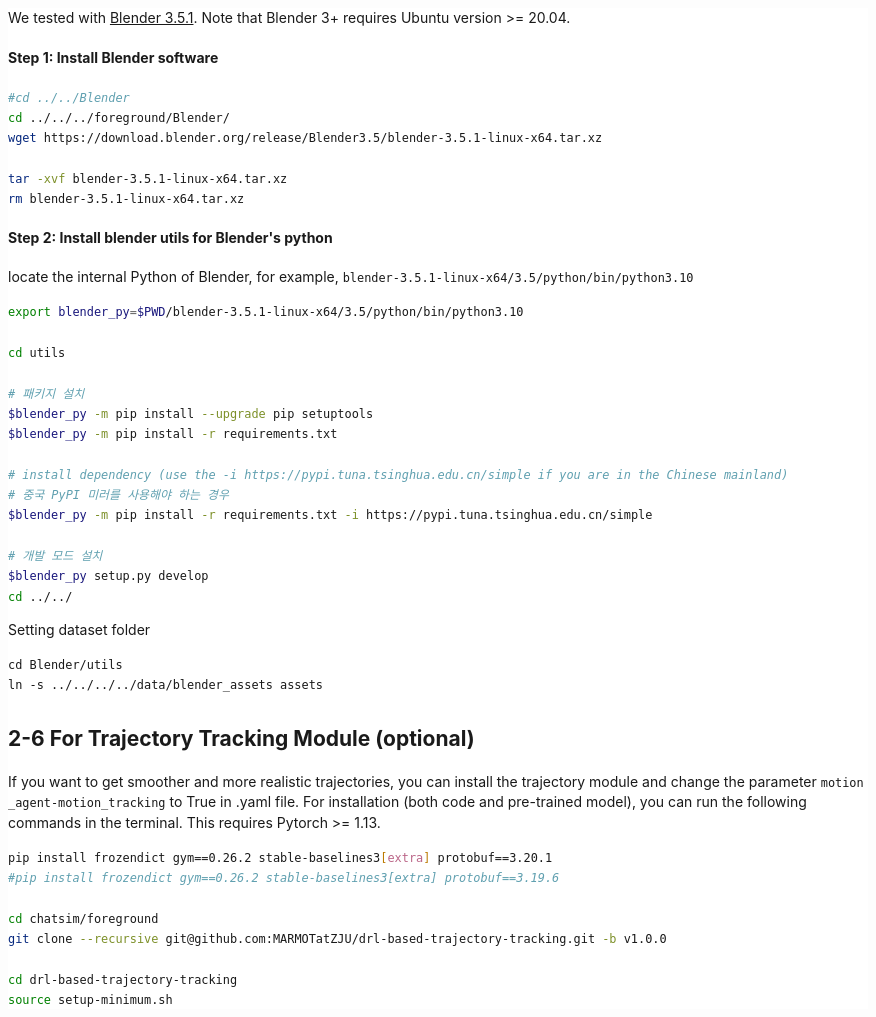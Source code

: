 We tested with [Blender 3.5.1](https://download.blender.org/release/Blender3.5/blender-3.5.1-linux-x64.tar.xz). Note that Blender 3+ requires Ubuntu version >= 20.04.

#### Step 1: Install Blender software
```bash
#cd ../../Blender
cd ../../../foreground/Blender/
wget https://download.blender.org/release/Blender3.5/blender-3.5.1-linux-x64.tar.xz

tar -xvf blender-3.5.1-linux-x64.tar.xz
rm blender-3.5.1-linux-x64.tar.xz
```

#### Step 2: Install blender utils for Blender's python
locate the internal Python of Blender, for example, `blender-3.5.1-linux-x64/3.5/python/bin/python3.10`

```bash
export blender_py=$PWD/blender-3.5.1-linux-x64/3.5/python/bin/python3.10

cd utils

# 패키지 설치
$blender_py -m pip install --upgrade pip setuptools
$blender_py -m pip install -r requirements.txt

# install dependency (use the -i https://pypi.tuna.tsinghua.edu.cn/simple if you are in the Chinese mainland)
# 중국 PyPI 미러를 사용해야 하는 경우
$blender_py -m pip install -r requirements.txt -i https://pypi.tuna.tsinghua.edu.cn/simple

# 개발 모드 설치
$blender_py setup.py develop
cd ../../
```

Setting dataset folder
```shell
cd Blender/utils
ln -s ../../../../data/blender_assets assets
```

## 2-6 For Trajectory Tracking Module (optional)
If you want to get smoother and more realistic trajectories, you can install the trajectory module and change the parameter `motion_agent-motion_tracking` to True in .yaml file. For installation (both code and pre-trained model), you can run the following commands in the terminal. This requires Pytorch >= 1.13.
```bash
pip install frozendict gym==0.26.2 stable-baselines3[extra] protobuf==3.20.1
#pip install frozendict gym==0.26.2 stable-baselines3[extra] protobuf==3.19.6

cd chatsim/foreground
git clone --recursive git@github.com:MARMOTatZJU/drl-based-trajectory-tracking.git -b v1.0.0

cd drl-based-trajectory-tracking
source setup-minimum.sh
```
